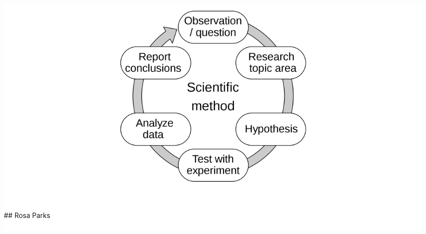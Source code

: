 <div style="text-align: center"><img src="/assets/img/posts/2022-06-18-Peer-Pressure/hypothesis.svg.png" alt="drawing" width="400" position="center"/></div>
<br>
<br>
## Rosa Parks
<br>
<br>